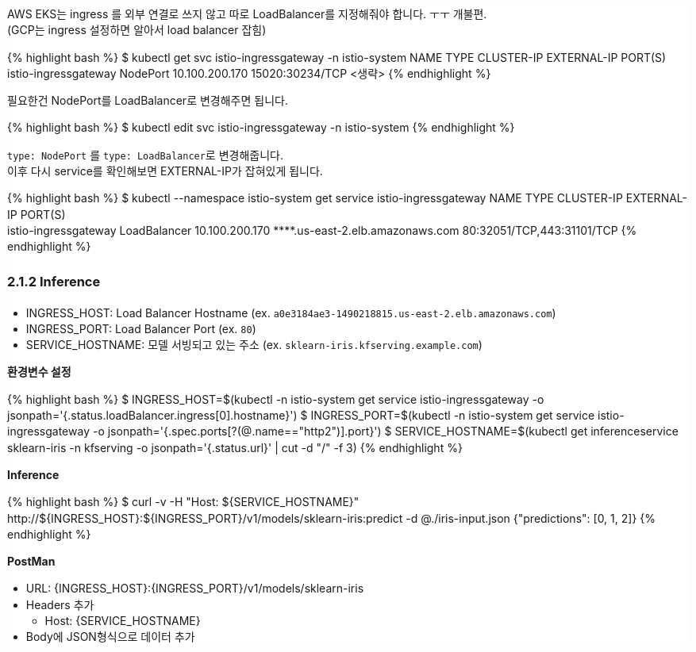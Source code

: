 AWS EKS는 ingress 를 외부 연결로 쓰지 않고 따로 LoadBalancer를 지정해줘야 합니다. ㅜㅜ 개불편. <br>
(GCP는 ingress 설정하면 알아서 load balancer 잡힘)

{% highlight bash %}
$ kubectl get svc istio-ingressgateway -n istio-system
NAME                   TYPE       CLUSTER-IP       EXTERNAL-IP   PORT(S)        
istio-ingressgateway   NodePort   10.100.200.170   <none>        15020:30234/TCP <생략>
{% endhighlight %}

필요한건 NodePort를 LoadBalancer로 변경해주면 됩니다. 

{% highlight bash %}
$ kubectl edit svc istio-ingressgateway  -n istio-system
{% endhighlight %}

`type: NodePort` 를 `type: LoadBalancer`로 변경해줍니다.<br>
이후 다시 service를 확인해보면 EXTERNAL-IP가 잡혀있게 됩니다. 

{% highlight bash %}
$ kubectl --namespace istio-system get service istio-ingressgateway
NAME                   TYPE           CLUSTER-IP       EXTERNAL-IP                        PORT(S)                    
istio-ingressgateway   LoadBalancer   10.100.200.170   ****.us-east-2.elb.amazonaws.com   80:32051/TCP,443:31101/TCP
{% endhighlight %}




### 2.1.2 Inference

 - INGRESS_HOST: Load Balancer Hostname (ex. `a0e3184ae3-1490218815.us-east-2.elb.amazonaws.com`)
 - INGRESS_PORT: Load Balancer Port (ex. `80`)
 - SERVICE_HOSTNAME: 모델 서빙되고 있는 주소 (ex. `sklearn-iris.kfserving.example.com`)

**환경변수 설정**

{% highlight bash %}
$ INGRESS_HOST=$(kubectl -n istio-system get service istio-ingressgateway -o jsonpath='{.status.loadBalancer.ingress[0].hostname}')
$ INGRESS_PORT=$(kubectl -n istio-system get service istio-ingressgateway -o jsonpath='{.spec.ports[?(@.name=="http2")].port}')
$ SERVICE_HOSTNAME=$(kubectl get inferenceservice sklearn-iris -n kfserving -o jsonpath='{.status.url}' | cut -d "/" -f 3)
{% endhighlight %}

**Inference**

{% highlight bash %}
$ curl -v -H  "Host: ${SERVICE_HOSTNAME}" http://${INGRESS_HOST}:${INGRESS_PORT}/v1/models/sklearn-iris:predict -d @./iris-input.json
{"predictions": [0, 1, 2]}
{% endhighlight %}

**PostMan**

 - URL: {INGRESS_HOST}:{INGRESS_PORT}/v1/models/sklearn-iris
 - Headers 추가 
     - Host: {SERVICE_HOSTNAME}
 - Body에 JSON형식으로 데이터 추가
